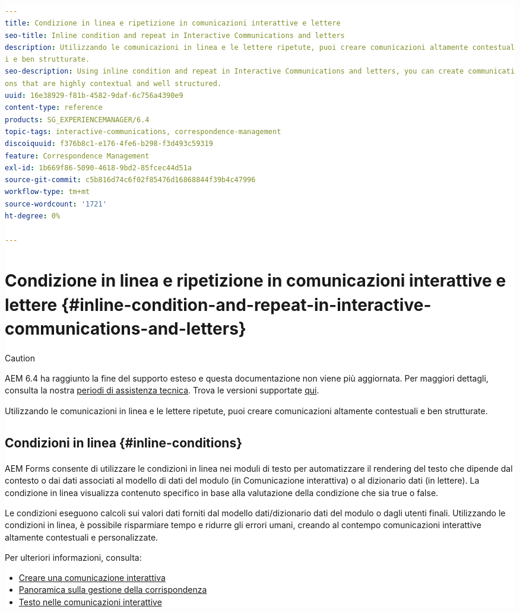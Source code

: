 ```yaml
---
title: Condizione in linea e ripetizione in comunicazioni interattive e lettere
seo-title: Inline condition and repeat in Interactive Communications and letters
description: Utilizzando le comunicazioni in linea e le lettere ripetute, puoi creare comunicazioni altamente contestuali e ben strutturate.
seo-description: Using inline condition and repeat in Interactive Communications and letters, you can create communications that are highly contextual and well structured.
uuid: 16e38929-f81b-4582-9daf-6c756a4390e9
content-type: reference
products: SG_EXPERIENCEMANAGER/6.4
topic-tags: interactive-communications, correspondence-management
discoiquuid: f376b8c1-e176-4fe6-b298-f3d493c59319
feature: Correspondence Management
exl-id: 1b669f86-5090-4618-9bd2-85fcec44d51a
source-git-commit: c5b816d74c6f02f85476d16868844f39b4c47996
workflow-type: tm+mt
source-wordcount: '1721'
ht-degree: 0%

---
```


# Condizione in linea e ripetizione in comunicazioni interattive e lettere {#inline-condition-and-repeat-in-interactive-communications-and-letters}

>[!CAUTION]
>
>AEM 6.4 ha raggiunto la fine del supporto esteso e questa documentazione non viene più aggiornata. Per maggiori dettagli, consulta la nostra [periodi di assistenza tecnica](https://helpx.adobe.com/it/support/programs/eol-matrix.html). Trova le versioni supportate [qui](https://experienceleague.adobe.com/docs/).

Utilizzando le comunicazioni in linea e le lettere ripetute, puoi creare comunicazioni altamente contestuali e ben strutturate.

## Condizioni in linea {#inline-conditions}

AEM Forms consente di utilizzare le condizioni in linea nei moduli di testo per automatizzare il rendering del testo che dipende dal contesto o dai dati associati al modello di dati del modulo (in Comunicazione interattiva) o al dizionario dati (in lettere). La condizione in linea visualizza contenuto specifico in base alla valutazione della condizione che sia true o false.

Le condizioni eseguono calcoli sui valori dati forniti dal modello dati/dizionario dati del modulo o dagli utenti finali. Utilizzando le condizioni in linea, è possibile risparmiare tempo e ridurre gli errori umani, creando al contempo comunicazioni interattive altamente contestuali e personalizzate.

Per ulteriori informazioni, consulta:

* [Creare una comunicazione interattiva](/help/forms/using/create-interactive-communication.md)
* [Panoramica sulla gestione della corrispondenza](/help/forms/using/cm-overview.md)
* [Testo nelle comunicazioni interattive](/help/forms/using/texts-interactive-communications.md)
